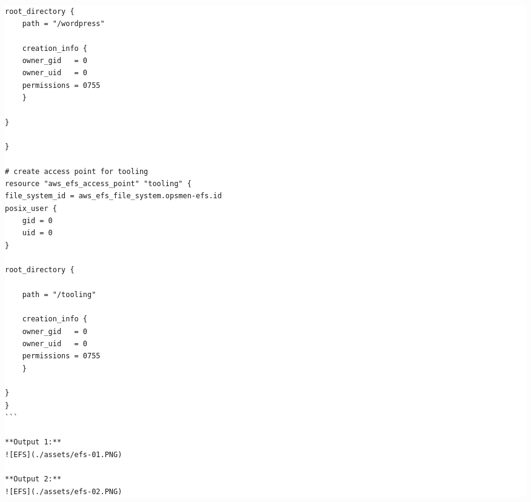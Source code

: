     root_directory {
        path = "/wordpress"

        creation_info {
        owner_gid   = 0
        owner_uid   = 0
        permissions = 0755
        }

    }

    }

    # create access point for tooling
    resource "aws_efs_access_point" "tooling" {
    file_system_id = aws_efs_file_system.opsmen-efs.id
    posix_user {
        gid = 0
        uid = 0
    }

    root_directory {

        path = "/tooling"

        creation_info {
        owner_gid   = 0
        owner_uid   = 0
        permissions = 0755
        }

    }
    }
    ```

    **Output 1:**
    ![EFS](./assets/efs-01.PNG)

    **Output 2:**
    ![EFS](./assets/efs-02.PNG)
